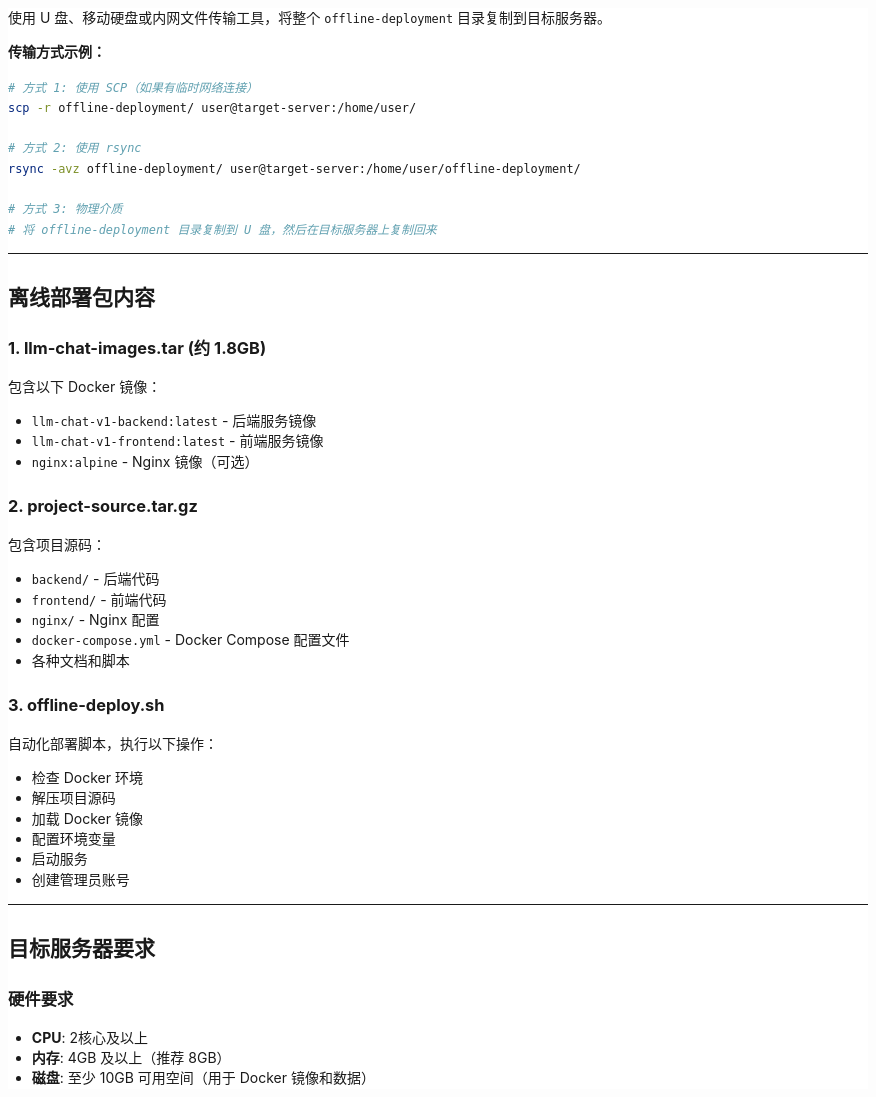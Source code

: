 使用 U 盘、移动硬盘或内网文件传输工具，将整个 `offline-deployment` 目录复制到目标服务器。

**传输方式示例：**

```bash
# 方式 1: 使用 SCP（如果有临时网络连接）
scp -r offline-deployment/ user@target-server:/home/user/

# 方式 2: 使用 rsync
rsync -avz offline-deployment/ user@target-server:/home/user/offline-deployment/

# 方式 3: 物理介质
# 将 offline-deployment 目录复制到 U 盘，然后在目标服务器上复制回来
```

---

## 离线部署包内容

### 1. llm-chat-images.tar (约 1.8GB)

包含以下 Docker 镜像：
- `llm-chat-v1-backend:latest` - 后端服务镜像
- `llm-chat-v1-frontend:latest` - 前端服务镜像
- `nginx:alpine` - Nginx 镜像（可选）

### 2. project-source.tar.gz

包含项目源码：
- `backend/` - 后端代码
- `frontend/` - 前端代码
- `nginx/` - Nginx 配置
- `docker-compose.yml` - Docker Compose 配置文件
- 各种文档和脚本

### 3. offline-deploy.sh

自动化部署脚本，执行以下操作：
- 检查 Docker 环境
- 解压项目源码
- 加载 Docker 镜像
- 配置环境变量
- 启动服务
- 创建管理员账号

---

## 目标服务器要求

### 硬件要求
- **CPU**: 2核心及以上
- **内存**: 4GB 及以上（推荐 8GB）
- **磁盘**: 至少 10GB 可用空间（用于 Docker 镜像和数据）
